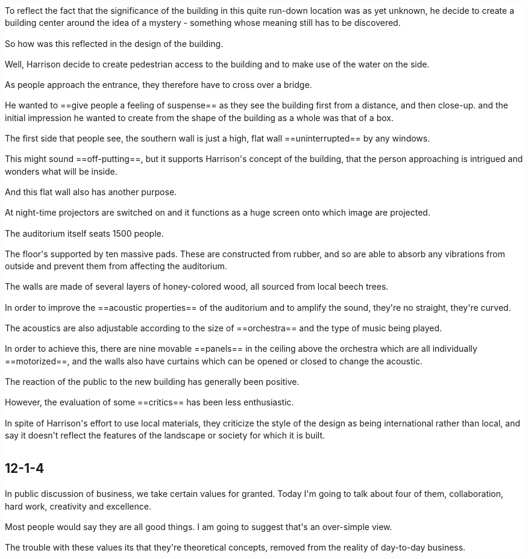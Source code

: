 To reflect the fact that the significance of the building in this quite run-down location was as yet unknown, he decide to create a building center around the idea of a mystery - something whose meaning still has to be discovered.     

So how was this reflected in the design of the building.

Well, Harrison decide to create pedestrian access to the building and to make use of the water on the side.

As people approach the entrance, they therefore have to cross over a bridge.

He wanted to ==give people a feeling of suspense== as they see the building first from a distance, and then close-up. and the initial impression he wanted to create from the shape of the building as a whole was that of a box.

The first side that people see, the southern wall is just a high, flat wall ==uninterrupted== by any windows.

This might sound ==off-putting==, but it supports Harrison's concept of the building, that the person approaching is intrigued and wonders what will be inside.

And this flat wall also has another purpose.

At night-time projectors are switched on and it functions as a huge screen onto which image are projected.

The auditorium itself seats 1500 people.

The floor's supported by ten massive pads. These are constructed from rubber, and so are able to absorb any vibrations from outside and prevent them from affecting the auditorium.

The walls are made of several layers of honey-colored wood, all sourced from local beech trees.

In order to improve the ==acoustic properties== of the auditorium and to amplify the sound, they're no straight, they're curved.

The acoustics are also adjustable according to the size of ==orchestra== and the type of music being played.

In order to achieve this, there are nine movable ==panels== in the ceiling above the orchestra which are all individually ==motorized==, and the walls also have curtains which can be opened or closed to change the acoustic.

The reaction of the public to the new building has generally been positive.

However, the evaluation of some ==critics== has been less enthusiastic.

In spite of Harrison's effort to use local materials, they criticize the style of the design as being international rather than local, and say it doesn't reflect the features of the landscape or society for which it is built.

## 12-1-4

In public discussion of business, we take certain values for granted. Today I'm going to talk about four of them, collaboration, hard work, creativity and excellence.

Most people would say they are all good things. I am going to suggest that's an over-simple view. 

The trouble with these values its that they're theoretical concepts, removed from the reality of day-to-day business.
